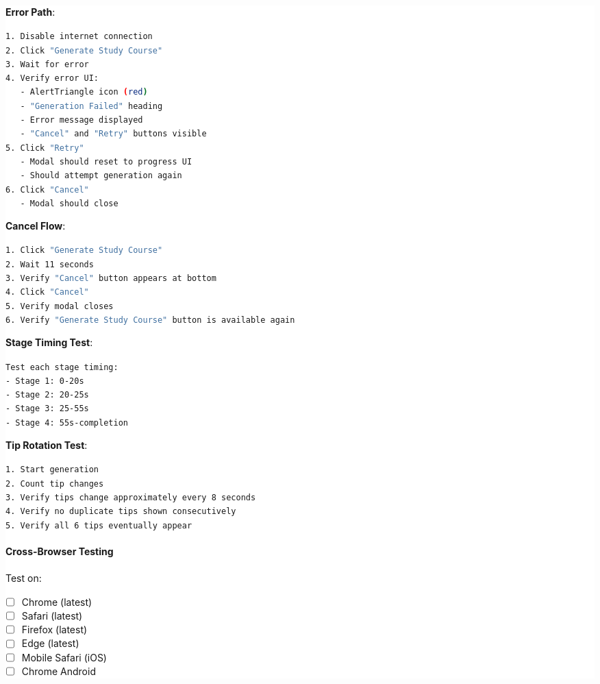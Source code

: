 **Error Path**:
```bash
1. Disable internet connection
2. Click "Generate Study Course"
3. Wait for error
4. Verify error UI:
   - AlertTriangle icon (red)
   - "Generation Failed" heading
   - Error message displayed
   - "Cancel" and "Retry" buttons visible
5. Click "Retry"
   - Modal should reset to progress UI
   - Should attempt generation again
6. Click "Cancel"
   - Modal should close
```

**Cancel Flow**:
```bash
1. Click "Generate Study Course"
2. Wait 11 seconds
3. Verify "Cancel" button appears at bottom
4. Click "Cancel"
5. Verify modal closes
6. Verify "Generate Study Course" button is available again
```

**Stage Timing Test**:
```bash
Test each stage timing:
- Stage 1: 0-20s
- Stage 2: 20-25s
- Stage 3: 25-55s
- Stage 4: 55s-completion
```

**Tip Rotation Test**:
```bash
1. Start generation
2. Count tip changes
3. Verify tips change approximately every 8 seconds
4. Verify no duplicate tips shown consecutively
5. Verify all 6 tips eventually appear
```

#### Cross-Browser Testing

Test on:
- [ ] Chrome (latest)
- [ ] Safari (latest)
- [ ] Firefox (latest)
- [ ] Edge (latest)
- [ ] Mobile Safari (iOS)
- [ ] Chrome Android
